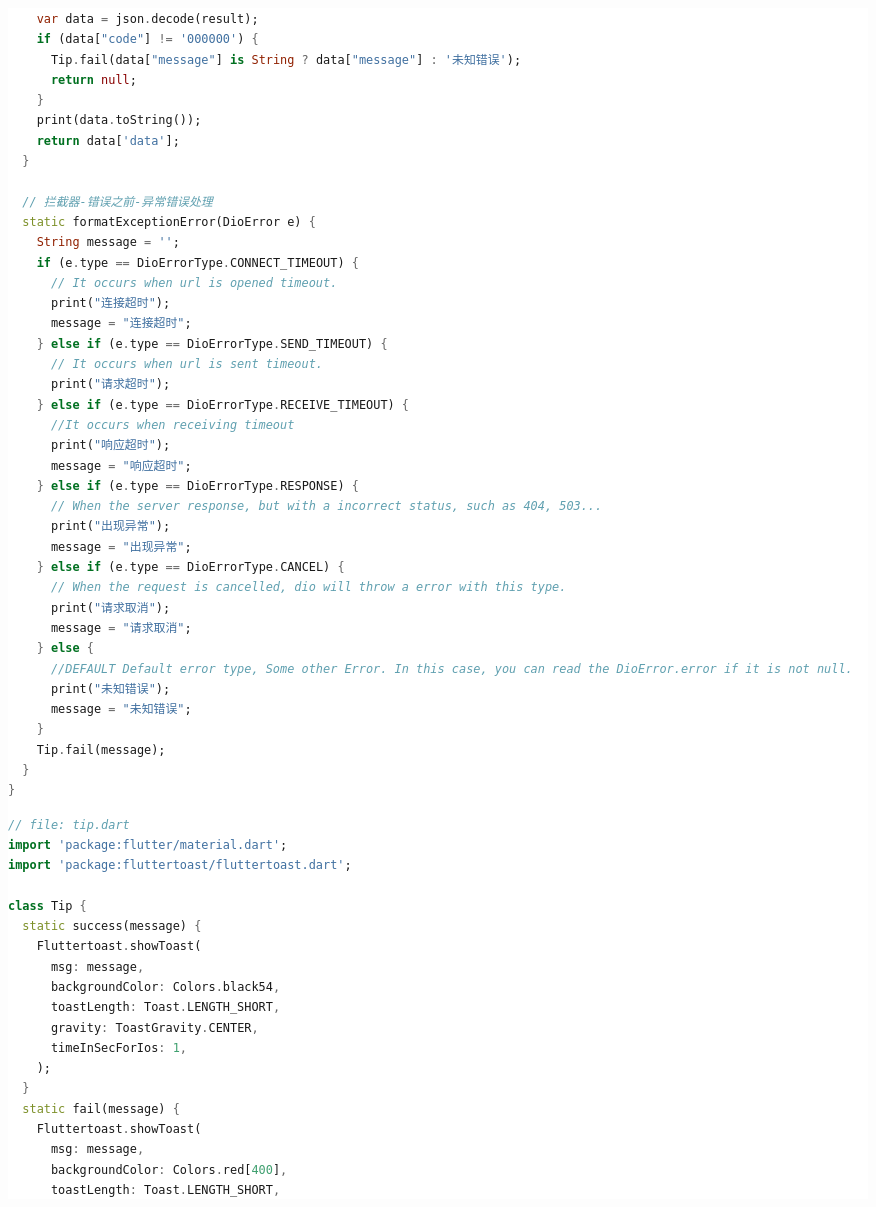 ```dart
    var data = json.decode(result);
    if (data["code"] != '000000') {
      Tip.fail(data["message"] is String ? data["message"] : '未知错误');
      return null;
    }
    print(data.toString());
    return data['data'];
  }

  // 拦截器-错误之前-异常错误处理
  static formatExceptionError(DioError e) {
    String message = '';
    if (e.type == DioErrorType.CONNECT_TIMEOUT) {
      // It occurs when url is opened timeout.
      print("连接超时");
      message = "连接超时";
    } else if (e.type == DioErrorType.SEND_TIMEOUT) {
      // It occurs when url is sent timeout.
      print("请求超时");
    } else if (e.type == DioErrorType.RECEIVE_TIMEOUT) {
      //It occurs when receiving timeout
      print("响应超时");
      message = "响应超时";
    } else if (e.type == DioErrorType.RESPONSE) {
      // When the server response, but with a incorrect status, such as 404, 503...
      print("出现异常");
      message = "出现异常";
    } else if (e.type == DioErrorType.CANCEL) {
      // When the request is cancelled, dio will throw a error with this type.
      print("请求取消");
      message = "请求取消";
    } else {
      //DEFAULT Default error type, Some other Error. In this case, you can read the DioError.error if it is not null.
      print("未知错误");
      message = "未知错误";
    }
    Tip.fail(message);
  }
}


```

```dart
// file: tip.dart
import 'package:flutter/material.dart';
import 'package:fluttertoast/fluttertoast.dart';

class Tip {
  static success(message) {
    Fluttertoast.showToast(
      msg: message,
      backgroundColor: Colors.black54,
      toastLength: Toast.LENGTH_SHORT,
      gravity: ToastGravity.CENTER,
      timeInSecForIos: 1,
    );
  }
  static fail(message) {
    Fluttertoast.showToast(
      msg: message,
      backgroundColor: Colors.red[400],
      toastLength: Toast.LENGTH_SHORT,
```